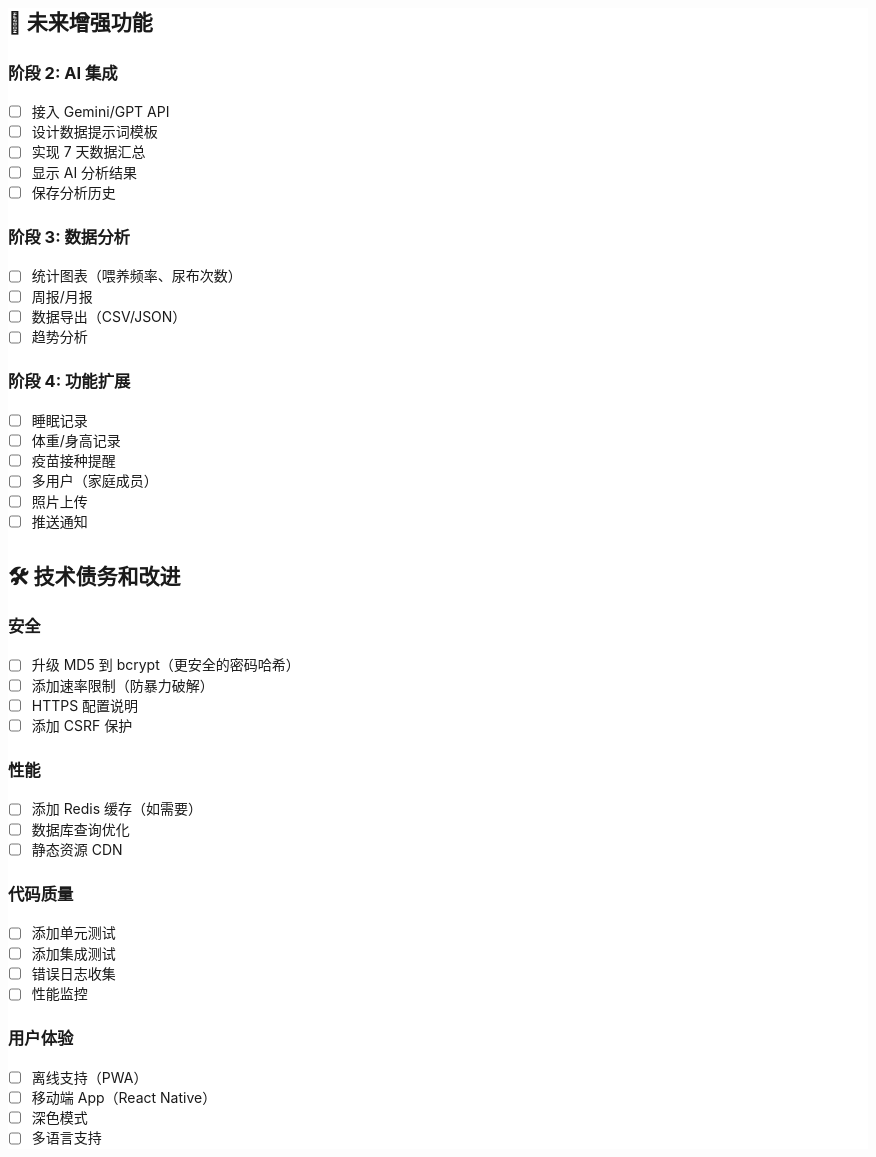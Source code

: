 ## 🔄 未来增强功能

### 阶段 2: AI 集成
- [ ] 接入 Gemini/GPT API
- [ ] 设计数据提示词模板
- [ ] 实现 7 天数据汇总
- [ ] 显示 AI 分析结果
- [ ] 保存分析历史

### 阶段 3: 数据分析
- [ ] 统计图表（喂养频率、尿布次数）
- [ ] 周报/月报
- [ ] 数据导出（CSV/JSON）
- [ ] 趋势分析

### 阶段 4: 功能扩展
- [ ] 睡眠记录
- [ ] 体重/身高记录
- [ ] 疫苗接种提醒
- [ ] 多用户（家庭成员）
- [ ] 照片上传
- [ ] 推送通知

## 🛠️ 技术债务和改进

### 安全
- [ ] 升级 MD5 到 bcrypt（更安全的密码哈希）
- [ ] 添加速率限制（防暴力破解）
- [ ] HTTPS 配置说明
- [ ] 添加 CSRF 保护

### 性能
- [ ] 添加 Redis 缓存（如需要）
- [ ] 数据库查询优化
- [ ] 静态资源 CDN

### 代码质量
- [ ] 添加单元测试
- [ ] 添加集成测试
- [ ] 错误日志收集
- [ ] 性能监控

### 用户体验
- [ ] 离线支持（PWA）
- [ ] 移动端 App（React Native）
- [ ] 深色模式
- [ ] 多语言支持
